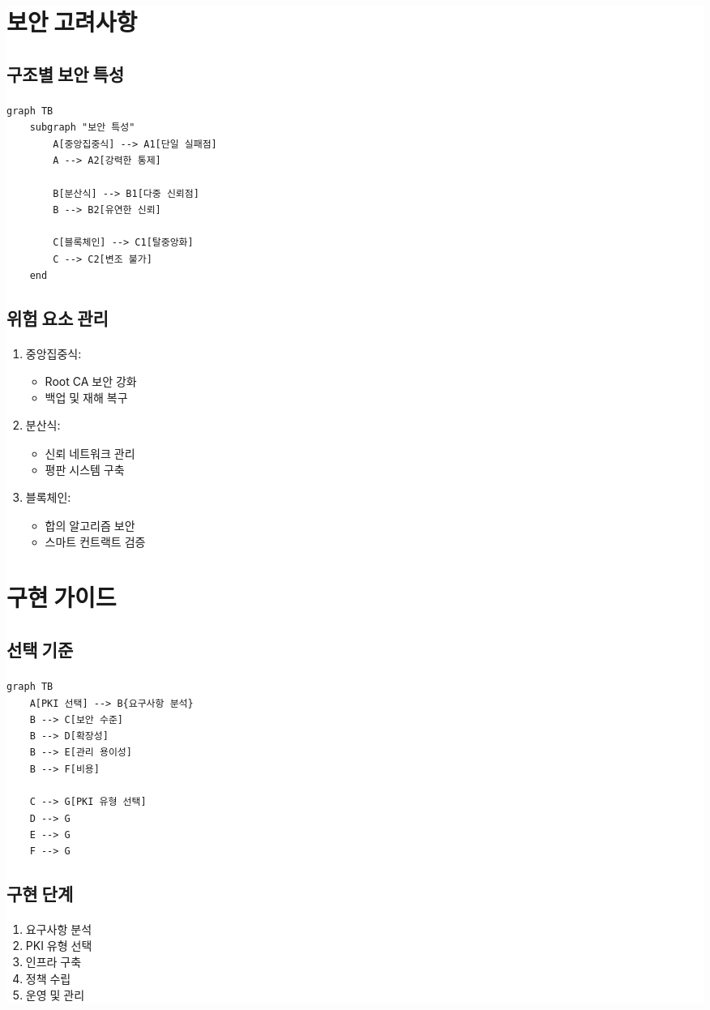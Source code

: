 # 보안 고려사항

## 구조별 보안 특성
```mermaid
graph TB
    subgraph "보안 특성"
        A[중앙집중식] --> A1[단일 실패점]
        A --> A2[강력한 통제]
        
        B[분산식] --> B1[다중 신뢰점]
        B --> B2[유연한 신뢰]
        
        C[블록체인] --> C1[탈중앙화]
        C --> C2[변조 불가]
    end
```

## 위험 요소 관리
1. 중앙집중식:
   - Root CA 보안 강화
   - 백업 및 재해 복구

2. 분산식:
   - 신뢰 네트워크 관리
   - 평판 시스템 구축

3. 블록체인:
   - 합의 알고리즘 보안
   - 스마트 컨트랙트 검증

# 구현 가이드

## 선택 기준
```mermaid
graph TB
    A[PKI 선택] --> B{요구사항 분석}
    B --> C[보안 수준]
    B --> D[확장성]
    B --> E[관리 용이성]
    B --> F[비용]
    
    C --> G[PKI 유형 선택]
    D --> G
    E --> G
    F --> G
```

## 구현 단계
1. 요구사항 분석
2. PKI 유형 선택
3. 인프라 구축
4. 정책 수립
5. 운영 및 관리
